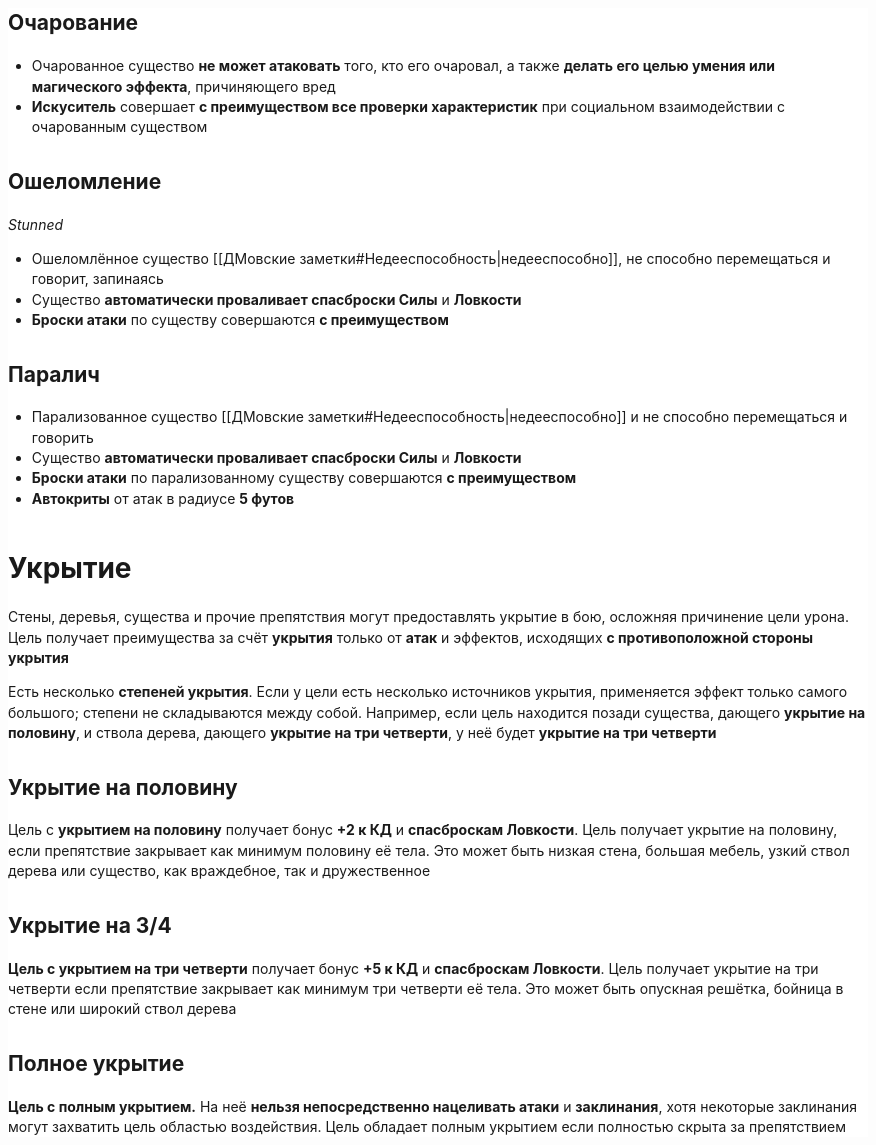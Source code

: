 ## Очарование

- Очарованное существо **не может атаковать** того, кто его очаровал, а также **делать его целью умения или магического эффекта**, причиняющего вред
- **Искуситель** совершает **с преимуществом все проверки характеристик** при социальном взаимодействии с очарованным существом

## Ошеломление

*Stunned*

- Ошеломлённое существо [[ДМовские заметки#Недееспособность|недееспособно]], не способно перемещаться и говорит, запинаясь
- Существо **автоматически проваливает спасброски Силы** и **Ловкости**
- **Броски атаки** по существу совершаются **с преимуществом**

## Паралич

- Парализованное существо [[ДМовские заметки#Недееспособность|недееспособно]] и не способно перемещаться и говорить
- Существо **автоматически проваливает спасброски Силы** и **Ловкости**
- **Броски атаки** по парализованному существу совершаются **с преимуществом**
- **Автокриты** от атак в радиусе **5 футов**

# Укрытие

Стены, деревья, существа и прочие препятствия могут предоставлять укрытие в бою, осложняя причинение цели урона. Цель получает преимущества за счёт **укрытия** только от **атак** и эффектов, исходящих **с противоположной стороны укрытия**

Есть несколько **степеней укрытия**. Если у цели есть несколько источников укрытия, применяется эффект только самого большого; степени не складываются между собой. Например, если цель находится позади существа, дающего **укрытие на половину**, и ствола дерева, дающего **укрытие на три четверти**, у неё будет **укрытие на три четверти**

## Укрытие на половину

Цель с **укрытием на половину** получает бонус **+2 к КД** и **спасброскам Ловкости**. Цель получает укрытие на половину, если препятствие закрывает как минимум половину её тела. Это может быть низкая стена, большая мебель, узкий ствол дерева или существо, как враждебное, так и дружественное

## Укрытие на 3/4

**Цель с укрытием на три четверти** получает бонус **+5 к КД** и **спасброскам Ловкости**. Цель получает укрытие на три четверти если препятствие закрывает как минимум три четверти её тела. Это может быть опускная решётка, бойница в стене или широкий ствол дерева

## Полное укрытие

**Цель с полным укрытием.** На неё **нельзя непосредственно нацеливать атаки** и **заклинания**, хотя некоторые заклинания могут захватить цель областью воздействия. Цель обладает полным укрытием если полностью скрыта за препятствием
